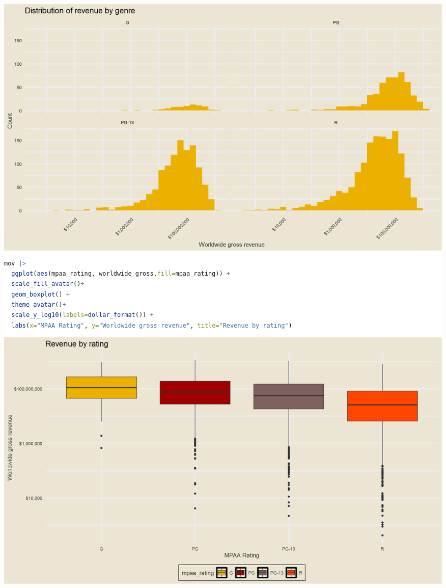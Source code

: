 <img src="staticdist-movies-by-ratings-1.png" width="1023.999552" style="display: block; margin: auto;" />


```r
mov |> 
  ggplot(aes(mpaa_rating, worldwide_gross,fill=mpaa_rating)) + 
  scale_fill_avatar()+
  geom_boxplot() + 
  theme_avatar()+
  scale_y_log10(labels=dollar_format()) + 
  labs(x="MPAA Rating", y="Worldwide gross revenue", title="Revenue by rating")
```

<img src="staticboxplot-revenue-by-ratings-1.png" width="1023.999552" style="display: block; margin: auto;" />
